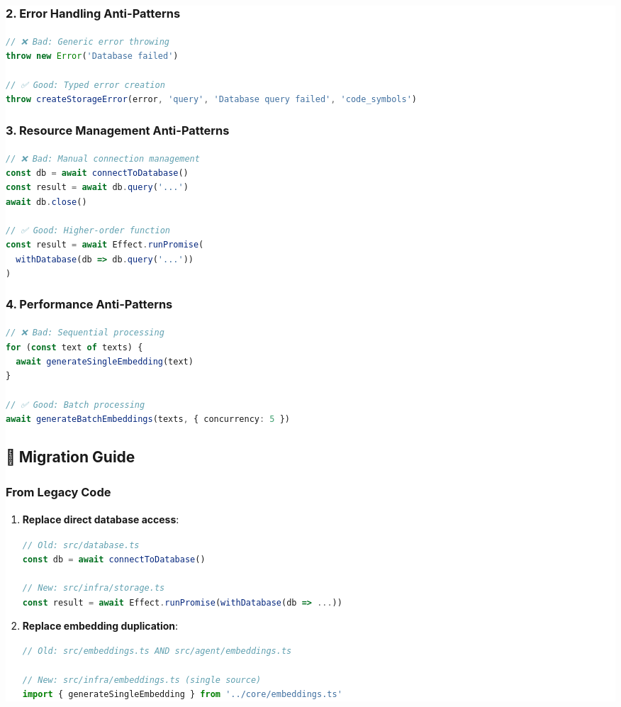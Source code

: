 ### 2. **Error Handling Anti-Patterns**

```typescript
// ❌ Bad: Generic error throwing
throw new Error('Database failed')

// ✅ Good: Typed error creation
throw createStorageError(error, 'query', 'Database query failed', 'code_symbols')
```

### 3. **Resource Management Anti-Patterns**

```typescript
// ❌ Bad: Manual connection management
const db = await connectToDatabase()
const result = await db.query('...')
await db.close()

// ✅ Good: Higher-order function
const result = await Effect.runPromise(
  withDatabase(db => db.query('...'))
)
```

### 4. **Performance Anti-Patterns**

```typescript
// ❌ Bad: Sequential processing
for (const text of texts) {
  await generateSingleEmbedding(text)
}

// ✅ Good: Batch processing
await generateBatchEmbeddings(texts, { concurrency: 5 })
```

## 🎯 Migration Guide

### From Legacy Code

1. **Replace direct database access**:
   ```typescript
   // Old: src/database.ts
   const db = await connectToDatabase()
   
   // New: src/infra/storage.ts
   const result = await Effect.runPromise(withDatabase(db => ...))
   ```

2. **Replace embedding duplication**:
   ```typescript
   // Old: src/embeddings.ts AND src/agent/embeddings.ts
   
   // New: src/infra/embeddings.ts (single source)
   import { generateSingleEmbedding } from '../core/embeddings.ts'
   ```
